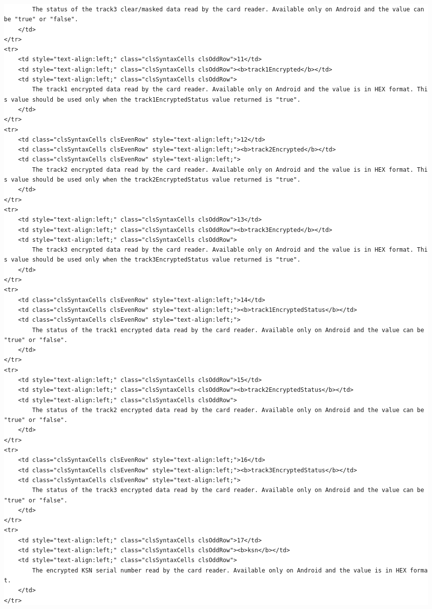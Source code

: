 			The status of the track3 clear/masked data read by the card reader. Available only on Android and the value can be "true" or "false".
		</td>
	</tr>
	<tr>
		<td style="text-align:left;" class="clsSyntaxCells clsOddRow">11</td>
		<td style="text-align:left;" class="clsSyntaxCells clsOddRow"><b>track1Encrypted</b></td>
		<td style="text-align:left;" class="clsSyntaxCells clsOddRow">
			The track1 encrypted data read by the card reader. Available only on Android and the value is in HEX format. This value should be used only when the track1EncryptedStatus value returned is "true".
		</td>
	</tr>
	<tr>
		<td class="clsSyntaxCells clsEvenRow" style="text-align:left;">12</td>
		<td class="clsSyntaxCells clsEvenRow" style="text-align:left;"><b>track2Encrypted</b></td>
		<td class="clsSyntaxCells clsEvenRow" style="text-align:left;">
			The track2 encrypted data read by the card reader. Available only on Android and the value is in HEX format. This value should be used only when the track2EncryptedStatus value returned is "true".
		</td>
	</tr>
	<tr>
		<td style="text-align:left;" class="clsSyntaxCells clsOddRow">13</td>
		<td style="text-align:left;" class="clsSyntaxCells clsOddRow"><b>track3Encrypted</b></td>
		<td style="text-align:left;" class="clsSyntaxCells clsOddRow">
			The track3 encrypted data read by the card reader. Available only on Android and the value is in HEX format. This value should be used only when the track3EncryptedStatus value returned is "true".
		</td>
	</tr>
	<tr>
		<td class="clsSyntaxCells clsEvenRow" style="text-align:left;">14</td>
		<td class="clsSyntaxCells clsEvenRow" style="text-align:left;"><b>track1EncryptedStatus</b></td>
		<td class="clsSyntaxCells clsEvenRow" style="text-align:left;">
			The status of the track1 encrypted data read by the card reader. Available only on Android and the value can be "true" or "false".
		</td>
	</tr>
	<tr>
		<td style="text-align:left;" class="clsSyntaxCells clsOddRow">15</td>
		<td style="text-align:left;" class="clsSyntaxCells clsOddRow"><b>track2EncryptedStatus</b></td>
		<td style="text-align:left;" class="clsSyntaxCells clsOddRow">
			The status of the track2 encrypted data read by the card reader. Available only on Android and the value can be "true" or "false".
		</td>
	</tr>
	<tr>
		<td class="clsSyntaxCells clsEvenRow" style="text-align:left;">16</td>
		<td class="clsSyntaxCells clsEvenRow" style="text-align:left;"><b>track3EncryptedStatus</b></td>
		<td class="clsSyntaxCells clsEvenRow" style="text-align:left;">
			The status of the track3 encrypted data read by the card reader. Available only on Android and the value can be "true" or "false".
		</td>
	</tr>
	<tr>
		<td style="text-align:left;" class="clsSyntaxCells clsOddRow">17</td>
		<td style="text-align:left;" class="clsSyntaxCells clsOddRow"><b>ksn</b></td>
		<td style="text-align:left;" class="clsSyntaxCells clsOddRow">
			The encrypted KSN serial number read by the card reader. Available only on Android and the value is in HEX format.
		</td>
	</tr>
</table>
